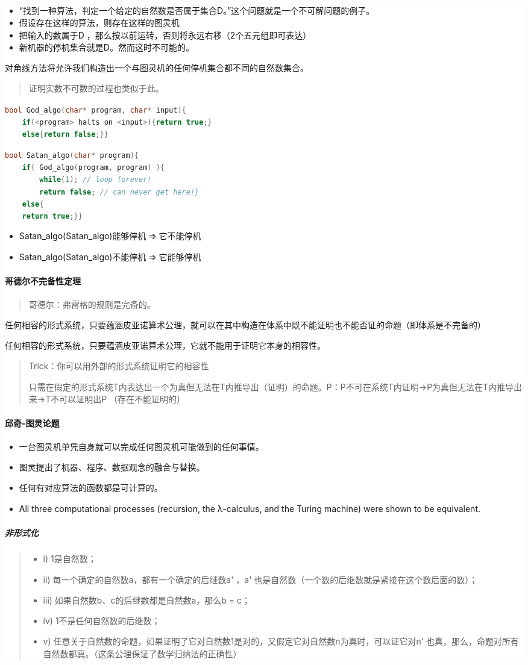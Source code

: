 - “找到⼀种算法，判定⼀个给定的⾃然数是否属于集合D。”这个问题就是⼀个不可解问题的例⼦。
-  假设存在这样的算法，则存在这样的图灵机
-  把输⼊的数属于D ，那么按以前运转，否则将永远右移（2个五元组即可表达）
-  新机器的停机集合就是D。然⽽这时不可能的。

对⻆线⽅法将允许我们构造出⼀个与图灵机的任何停机集合都不同的⾃然数集合。

> 证明实数不可数的过程也类似于此。

```c++
bool God_algo(char* program, char* input){
	if(<program> halts on <input>){return true;}
	else{return false;}}
```

```c++
bool Satan_algo(char* program){
	if( God_algo(program, program) ){
		while(1); // loop forever!
		return false; // can never get here!}
	else{
	return true;}}
```

- Satan_algo(Satan_algo)能够停机 => 它不能停机

- Satan_algo(Satan_algo)不能停机 => 它能够停机

#### 哥德尔不完备性定理

> 哥德尔：弗雷格的规则是完备的。

任何相容的形式系统，只要蕴涵⽪亚诺算术公理，就可以在其中构造在体系中既不能证明也不能否证的命题（即体系是不完备的）

任何相容的形式系统，只要蕴涵⽪亚诺算术公理，它就不能⽤于证明它本身的相容性。

> Trick：你可以用外部的形式系统证明它的相容性
>
> 只需在假定的形式系统T内表达出⼀个为真但⽆法在T内推导出（证明）的命题。P：P不可在系统T内证明→P为真但⽆法在T内推导出来→T不可以证明出P （存在不能证明的）

#### 邱奇-图灵论题

- ⼀台图灵机单凭⾃身就可以完成任何图灵机可能做到的任何事情。

- 图灵提出了机器、程序、数据观念的融合与替换。
- 任何有对应算法的函数都是可计算的。
- All three computational processes (recursion, the λ-calculus, and the Turing machine) were shown to be equivalent.

##### 非形式化

> - i) 1是⾃然数；
>
> - ii) 每⼀个确定的⾃然数a，都有⼀个确定的后继数a' ，a' 也是⾃然数（⼀个数的后继数就是紧接在这个数后⾯的数）；
>
> - iii) 如果⾃然数b、c的后继数都是⾃然数a，那么b = c；
>
> - iv) 1不是任何⾃然数的后继数；
>
> - v) 任意关于⾃然数的命题，如果证明了它对⾃然数1是对的，⼜假定它对⾃然数n为真时，可以证它对n' 也真，那么，命题对所有⾃然数都真。（这条公理保证了数学归纳法的正确性）
